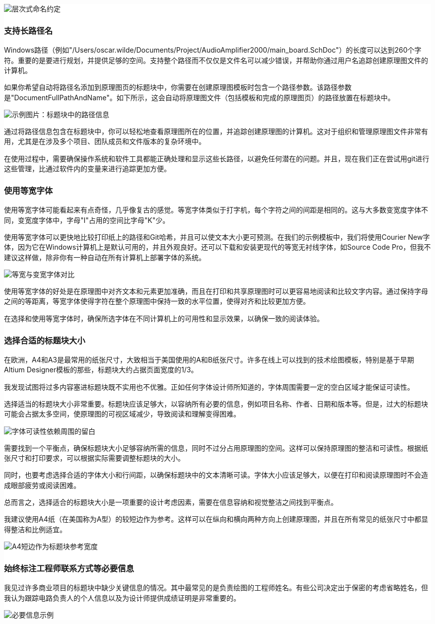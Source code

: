 ![层次式命名约定](https://imgs.boringhex.top/blog/20230529231245.png)

### 支持长路径名

Windows路径（例如"/Users/oscar.wilde/Documents/Project/AudioAmplifier2000/main_board.SchDoc"）的长度可以达到260个字符。重要的是要进行规划，并提供足够的空间。支持整个路径而不仅仅是文件名可以减少错误，并帮助你通过用户名追踪创建原理图文件的计算机。

如果你希望自动将路径名添加到原理图页的标题块中，你需要在创建原理图模板时包含一个路径参数。该路径参数是"DocumentFullPathAndName"。如下所示，这会自动将原理图文件（包括模板和完成的原理图页）的路径放置在标题块中。

![示例图片：标题块中的路径信息](https://imgs.boringhex.top/blog/20230529231617.png)

通过将路径信息包含在标题块中，你可以轻松地查看原理图所在的位置，并追踪创建原理图的计算机。这对于组织和管理原理图文件非常有用，尤其是在涉及多个项目、团队成员和文件版本的复杂环境中。

在使用过程中，需要确保操作系统和软件工具都能正确处理和显示这些长路径，以避免任何潜在的问题。并且，现在我们正在尝试用git进行这些管理，比通过软件内的变量来进行追踪更加方便。

### 使用等宽字体

使用等宽字体可能看起来有点奇怪，几乎像复古的感觉。等宽字体类似于打字机，每个字符之间的间距是相同的。这与大多数变宽度字体不同，变宽度字体中，字母"I"占用的空间比字母"K"少。

使用等宽字体可以更快地比较打印纸上的路径和Git哈希，并且可以使文本大小更可预测。在我们的示例模板中，我们将使用Courier New字体，因为它在Windows计算机上是默认可用的，并且外观良好。还可以下载和安装更现代的等宽无衬线字体，如Source Code Pro，但我不建议这样做，除非你有一种自动在所有计算机上部署字体的系统。

![等宽与变宽字体对比](https://imgs.boringhex.top/blog/20230529232254.png)

使用等宽字体的好处是在原理图中对齐文本和元素更加准确，而且在打印和共享原理图时可以更容易地阅读和比较文字内容。通过保持字母之间的等距离，等宽字体使得字符在整个原理图中保持一致的水平位置，使得对齐和比较更加方便。

在选择和使用等宽字体时，确保所选字体在不同计算机上的可用性和显示效果，以确保一致的阅读体验。

### 选择合适的标题块大小

在欧洲，A4和A3是最常用的纸张尺寸，大致相当于美国使用的A和B纸张尺寸。许多在线上可以找到的技术绘图模板，特别是基于早期Altium Designer模板的那些，标题块大约占据页面宽度的1/3。

我发现试图将过多内容塞进标题块既不实用也不优雅。正如任何字体设计师所知道的，字体周围需要一定的空白区域才能保证可读性。

选择适当的标题块大小非常重要。标题块应该足够大，以容纳所有必要的信息，例如项目名称、作者、日期和版本等。但是，过大的标题块可能会占据太多空间，使原理图的可视区域减少，导致阅读和理解变得困难。

![字体可读性依赖周围的留白](https://imgs.boringhex.top/blog/20230529232803.png)

需要找到一个平衡点，确保标题块大小足够容纳所需的信息，同时不过分占用原理图的空间。这样可以保持原理图的整洁和可读性。根据纸张尺寸和打印要求，可以根据实际需要调整标题块的大小。

同时，也要考虑选择合适的字体大小和行间距，以确保标题块中的文本清晰可读。字体大小应该足够大，以便在打印和阅读原理图时不会造成眼部疲劳或阅读困难。

总而言之，选择适合的标题块大小是一项重要的设计考虑因素，需要在信息容纳和视觉整洁之间找到平衡点。

我建议使用A4纸（在美国称为A型）的较短边作为参考。这样可以在纵向和横向两种方向上创建原理图，并且在所有常见的纸张尺寸中都显得整洁和比例适宜。

![A4短边作为标题块参考宽度](https://imgs.boringhex.top/blog/20230529233820.png)

### 始终标注工程师联系方式等必要信息

我见过许多商业项目的标题块中缺少关键信息的情况。其中最常见的是负责绘图的工程师姓名。有些公司决定出于保密的考虑省略姓名，但我认为跟踪电路负责人的个人信息以及为设计师提供成绩证明是非常重要的。

![必要信息示例](https://imgs.boringhex.top/blog/20230529234512.png)
